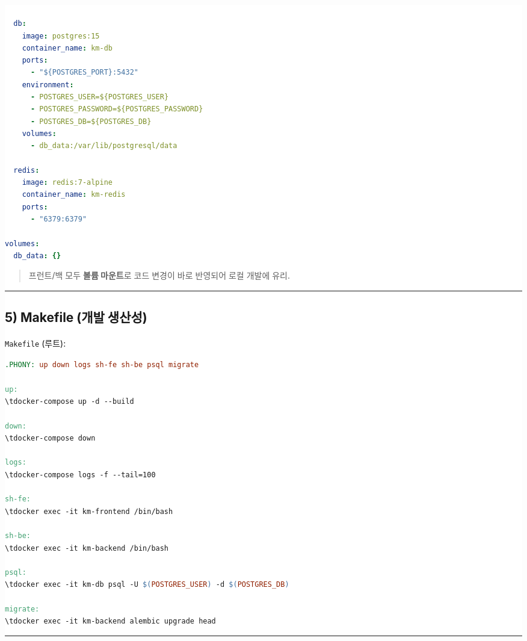 ```yaml

  db:
    image: postgres:15
    container_name: km-db
    ports:
      - "${POSTGRES_PORT}:5432"
    environment:
      - POSTGRES_USER=${POSTGRES_USER}
      - POSTGRES_PASSWORD=${POSTGRES_PASSWORD}
      - POSTGRES_DB=${POSTGRES_DB}
    volumes:
      - db_data:/var/lib/postgresql/data

  redis:
    image: redis:7-alpine
    container_name: km-redis
    ports:
      - "6379:6379"

volumes:
  db_data: {}
```

> 프런트/백 모두 **볼륨 마운트**로 코드 변경이 바로 반영되어 로컬 개발에 유리.

---

## 5) Makefile (개발 생산성)

`Makefile` (루트):

```makefile
.PHONY: up down logs sh-fe sh-be psql migrate

up:
\tdocker-compose up -d --build

down:
\tdocker-compose down

logs:
\tdocker-compose logs -f --tail=100

sh-fe:
\tdocker exec -it km-frontend /bin/bash

sh-be:
\tdocker exec -it km-backend /bin/bash

psql:
\tdocker exec -it km-db psql -U $(POSTGRES_USER) -d $(POSTGRES_DB)

migrate:
\tdocker exec -it km-backend alembic upgrade head
```

---